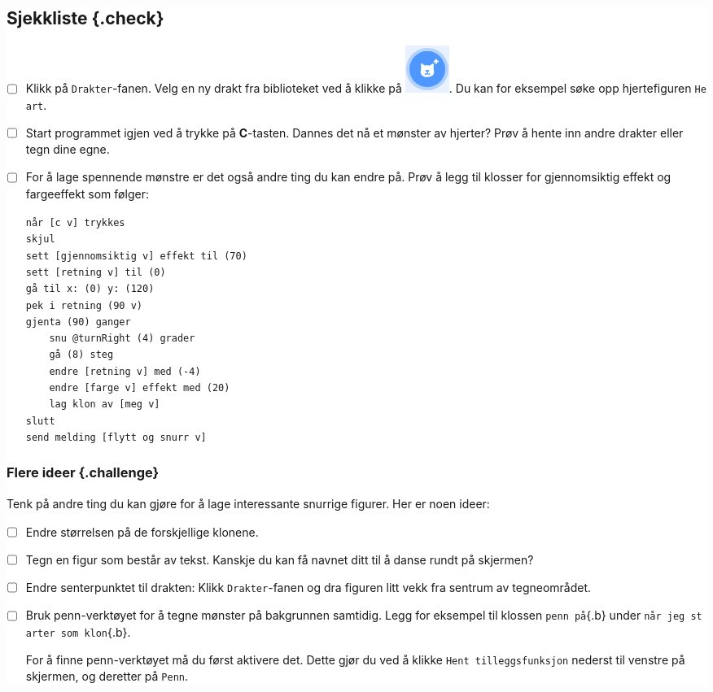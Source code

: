 ## Sjekkliste {.check}

- [ ] Klikk på `Drakter`-fanen. Velg en ny drakt fra biblioteket ved å klikke på
  ![Velg drakt fra biblioteket](../bilder/hent-fra-bibliotek.png). Du kan for
  eksempel søke opp hjertefiguren `Heart`.

- [ ] Start programmet igjen ved å trykke på __C__-tasten. Dannes det nå et
  mønster av hjerter? Prøv å hente inn andre drakter eller tegn dine egne.

- [ ] For å lage spennende mønstre er det også andre ting du kan endre på. Prøv
  å legg til klosser for gjennomsiktig effekt og fargeeffekt som følger:

  ```blocks
  når [c v] trykkes
  skjul
  sett [gjennomsiktig v] effekt til (70)
  sett [retning v] til (0)
  gå til x: (0) y: (120)
  pek i retning (90 v)
  gjenta (90) ganger
      snu @turnRight (4) grader
      gå (8) steg
      endre [retning v] med (-4)
      endre [farge v] effekt med (20)
      lag klon av [meg v]
  slutt
  send melding [flytt og snurr v]
  ```

### Flere ideer {.challenge}

Tenk på andre ting du kan gjøre for å lage interessante snurrige figurer. Her er
noen ideer:

- [ ] Endre størrelsen på de forskjellige klonene.

- [ ] Tegn en figur som består av tekst. Kanskje du kan få navnet ditt til å
  danse rundt på skjermen?

- [ ] Endre senterpunktet til drakten: Klikk `Drakter`-fanen og dra figuren litt
  vekk fra sentrum av tegneområdet.

- [ ] Bruk penn-verktøyet for å tegne mønster på bakgrunnen samtidig. Legg for
  eksempel til klossen `penn på`{.b} under `når jeg starter som klon`{.b}.

  For å finne penn-verktøyet må du først aktivere det. Dette gjør du ved å
  klikke `Hent tilleggsfunksjon` nederst til venstre på skjermen, og deretter på
  `Penn`.
